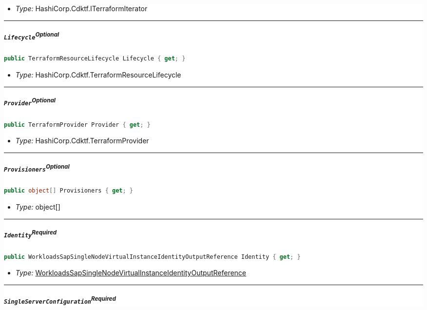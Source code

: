 - *Type:* HashiCorp.Cdktf.ITerraformIterator

---

##### `Lifecycle`<sup>Optional</sup> <a name="Lifecycle" id="@cdktf/provider-azurerm.workloadsSapSingleNodeVirtualInstance.WorkloadsSapSingleNodeVirtualInstance.property.lifecycle"></a>

```csharp
public TerraformResourceLifecycle Lifecycle { get; }
```

- *Type:* HashiCorp.Cdktf.TerraformResourceLifecycle

---

##### `Provider`<sup>Optional</sup> <a name="Provider" id="@cdktf/provider-azurerm.workloadsSapSingleNodeVirtualInstance.WorkloadsSapSingleNodeVirtualInstance.property.provider"></a>

```csharp
public TerraformProvider Provider { get; }
```

- *Type:* HashiCorp.Cdktf.TerraformProvider

---

##### `Provisioners`<sup>Optional</sup> <a name="Provisioners" id="@cdktf/provider-azurerm.workloadsSapSingleNodeVirtualInstance.WorkloadsSapSingleNodeVirtualInstance.property.provisioners"></a>

```csharp
public object[] Provisioners { get; }
```

- *Type:* object[]

---

##### `Identity`<sup>Required</sup> <a name="Identity" id="@cdktf/provider-azurerm.workloadsSapSingleNodeVirtualInstance.WorkloadsSapSingleNodeVirtualInstance.property.identity"></a>

```csharp
public WorkloadsSapSingleNodeVirtualInstanceIdentityOutputReference Identity { get; }
```

- *Type:* <a href="#@cdktf/provider-azurerm.workloadsSapSingleNodeVirtualInstance.WorkloadsSapSingleNodeVirtualInstanceIdentityOutputReference">WorkloadsSapSingleNodeVirtualInstanceIdentityOutputReference</a>

---

##### `SingleServerConfiguration`<sup>Required</sup> <a name="SingleServerConfiguration" id="@cdktf/provider-azurerm.workloadsSapSingleNodeVirtualInstance.WorkloadsSapSingleNodeVirtualInstance.property.singleServerConfiguration"></a>
